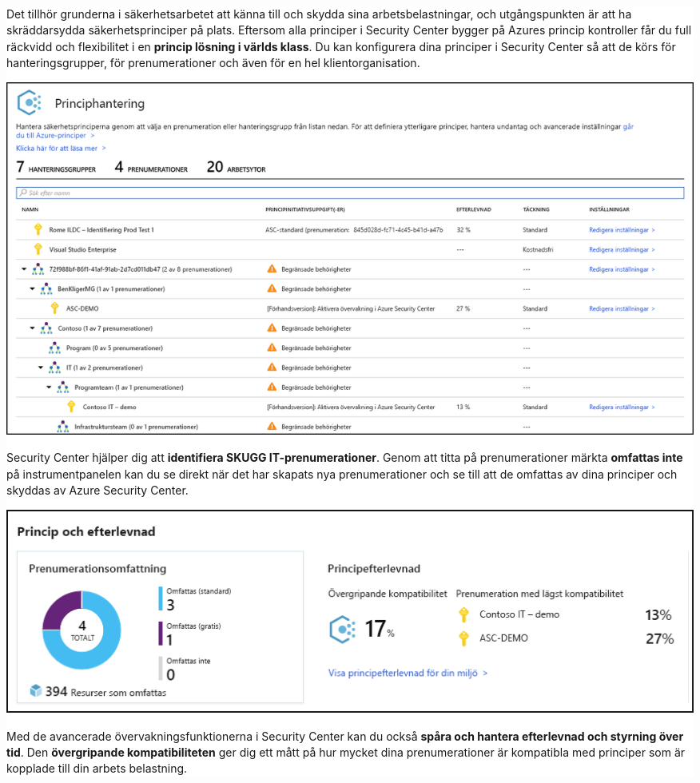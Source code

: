 Det tillhör grunderna i säkerhetsarbetet att känna till och skydda sina arbetsbelastningar, och utgångspunkten är att ha skräddarsydda säkerhetsprinciper på plats. Eftersom alla principer i Security Center bygger på Azures princip kontroller får du full räckvidd och flexibilitet i en **princip lösning i världs klass**. Du kan konfigurera dina principer i Security Center så att de körs för hanteringsgrupper, för prenumerationer och även för en hel klientorganisation.

![Instrumentpanelen i Security Center](media/security-center-intro/sc-dashboard.png)

Security Center hjälper dig att **identifiera SKUGG IT-prenumerationer**. Genom att titta på prenumerationer märkta **omfattas inte** på instrumentpanelen kan du se direkt när det har skapats nya prenumerationer och se till att de omfattas av dina principer och skyddas av Azure Security Center.

![Principinstrumentpanelen i Security Center](media/security-center-intro/sc-policy-dashboard.png)

Med de avancerade övervakningsfunktionerna i Security Center kan du också **spåra och hantera efterlevnad och styrning över tid**. Den **övergripande kompatibiliteten** ger dig ett mått på hur mycket dina prenumerationer är kompatibla med principer som är kopplade till din arbets belastning. 
